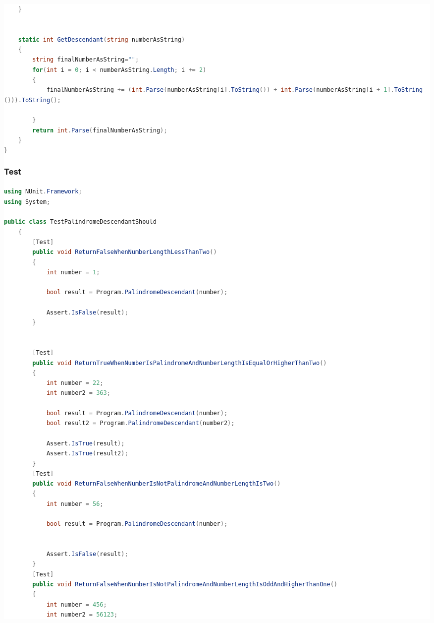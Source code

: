 ```cs
    }


    static int GetDescendant(string numberAsString)
    {
        string finalNumberAsString="";
        for(int i = 0; i < numberAsString.Length; i += 2)
        {
            finalNumberAsString += (int.Parse(numberAsString[i].ToString()) + int.Parse(numberAsString[i + 1].ToString())).ToString();

        }
        return int.Parse(finalNumberAsString);
    }
}
```
### Test
```cs
using NUnit.Framework;
using System;

public class TestPalindromeDescendantShould
    {
        [Test]
        public void ReturnFalseWhenNumberLengthLessThanTwo()
        {
            int number = 1;

            bool result = Program.PalindromeDescendant(number);

            Assert.IsFalse(result);
        }
        

        [Test]
        public void ReturnTrueWhenNumberIsPalindromeAndNumberLengthIsEqualOrHigherThanTwo()
        {
            int number = 22;
            int number2 = 363;

            bool result = Program.PalindromeDescendant(number);
            bool result2 = Program.PalindromeDescendant(number2);

            Assert.IsTrue(result);
            Assert.IsTrue(result2);
        }
        [Test]
        public void ReturnFalseWhenNumberIsNotPalindromeAndNumberLengthIsTwo()
        {
            int number = 56;

            bool result = Program.PalindromeDescendant(number);


            Assert.IsFalse(result);
        }
        [Test]
        public void ReturnFalseWhenNumberIsNotPalindromeAndNumberLengthIsOddAndHigherThanOne()
        {
            int number = 456;
            int number2 = 56123;

```